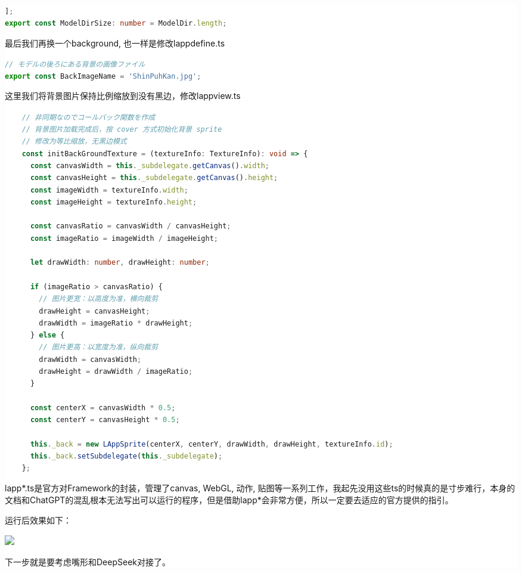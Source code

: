 ```ts
];
export const ModelDirSize: number = ModelDir.length;
````

最后我们再换一个background, 也一样是修改lappdefine.ts

```ts
// モデルの後ろにある背景の画像ファイル
export const BackImageName = 'ShinPuhKan.jpg';
```

这里我们将背景图片保持比例缩放到没有黑边，修改lappview.ts

```ts
    // 非同期なのでコールバック関数を作成
    // 背景图片加载完成后，按 cover 方式初始化背景 sprite
    // 修改为等比缩放，无黑边模式
    const initBackGroundTexture = (textureInfo: TextureInfo): void => {
      const canvasWidth = this._subdelegate.getCanvas().width;
      const canvasHeight = this._subdelegate.getCanvas().height;
      const imageWidth = textureInfo.width;
      const imageHeight = textureInfo.height;

      const canvasRatio = canvasWidth / canvasHeight;
      const imageRatio = imageWidth / imageHeight;

      let drawWidth: number, drawHeight: number;

      if (imageRatio > canvasRatio) {
        // 图片更宽：以高度为准，横向裁剪
        drawHeight = canvasHeight;
        drawWidth = imageRatio * drawHeight;
      } else {
        // 图片更高：以宽度为准，纵向裁剪
        drawWidth = canvasWidth;
        drawHeight = drawWidth / imageRatio;
      }

      const centerX = canvasWidth * 0.5;
      const centerY = canvasHeight * 0.5;

      this._back = new LAppSprite(centerX, centerY, drawWidth, drawHeight, textureInfo.id);
      this._back.setSubdelegate(this._subdelegate);
    };
```

lapp*.ts是官方对Framework的封装，管理了canvas, WebGL, 动作, 贴图等一系列工作，我起先没用这些ts的时候真的是寸步难行，本身的文档和ChatGPT的混乱根本无法写出可以运行的程序，但是借助lapp*会非常方便，所以一定要去适应的官方提供的指引。

运行后效果如下：

<img src="https://github.com/user-attachments/assets/644f6be6-5a24-4755-90f4-dfa9299a52e3" />

下一步就是要考虑嘴形和DeepSeek对接了。

